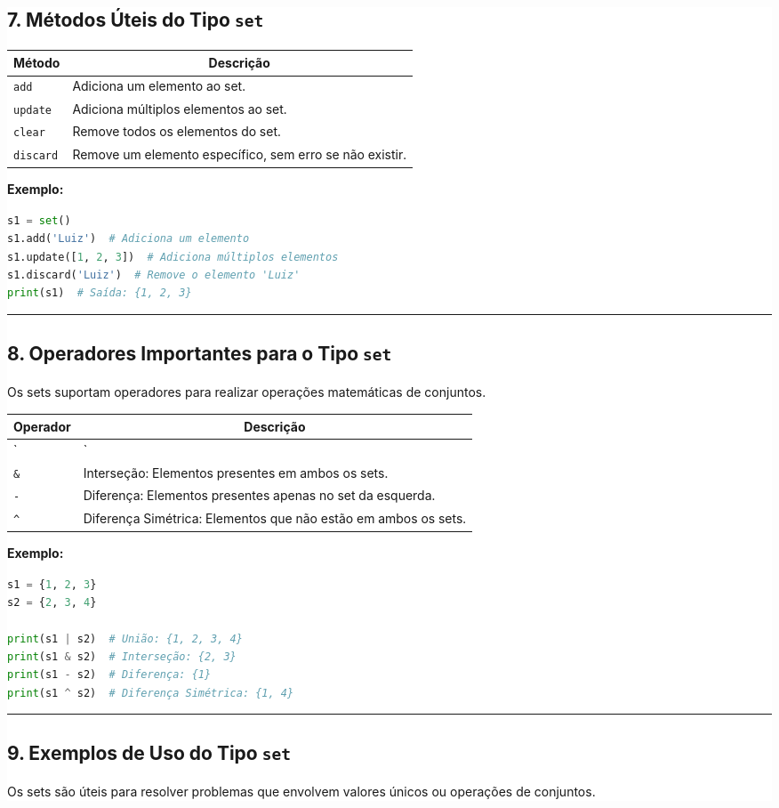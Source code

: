 ## 7. Métodos Úteis do Tipo `set`

| Método       | Descrição                                      |
|--------------|------------------------------------------------|
| `add`        | Adiciona um elemento ao set.                   |
| `update`     | Adiciona múltiplos elementos ao set.           |
| `clear`      | Remove todos os elementos do set.              |
| `discard`    | Remove um elemento específico, sem erro se não existir.|

**Exemplo:**
```py
s1 = set()
s1.add('Luiz')  # Adiciona um elemento
s1.update([1, 2, 3])  # Adiciona múltiplos elementos
s1.discard('Luiz')  # Remove o elemento 'Luiz'
print(s1)  # Saída: {1, 2, 3}
```

---

## 8. Operadores Importantes para o Tipo `set`

Os sets suportam operadores para realizar operações matemáticas de conjuntos.

| Operador     | Descrição                                      |
|--------------|------------------------------------------------|
| `|`          | União: Combina os elementos de dois sets.      |
| `&`          | Interseção: Elementos presentes em ambos os sets.|
| `-`          | Diferença: Elementos presentes apenas no set da esquerda.|
| `^`          | Diferença Simétrica: Elementos que não estão em ambos os sets.|

**Exemplo:**
```py
s1 = {1, 2, 3}
s2 = {2, 3, 4}

print(s1 | s2)  # União: {1, 2, 3, 4}
print(s1 & s2)  # Interseção: {2, 3}
print(s1 - s2)  # Diferença: {1}
print(s1 ^ s2)  # Diferença Simétrica: {1, 4}
```

---

## 9. Exemplos de Uso do Tipo `set`

Os sets são úteis para resolver problemas que envolvem valores únicos ou operações de conjuntos.
